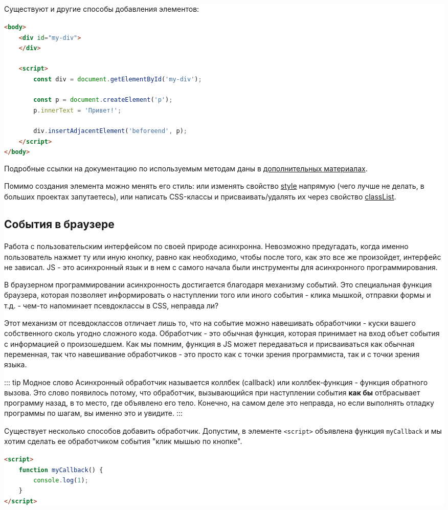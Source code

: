 Существуют и другие способы добавления элементов:

```html
<body>
    <div id="my-div">
    </div>

    <script>
        const div = document.getElementById('my-div');

        const p = document.createElement('p');
        p.innerText = 'Привет!';

        div.insertAdjacentElement('beforeend', p);
    </script>
</body>
```

Подробные ссылки на документацию по используемым методам даны в [дополнительных материалах](/external/seminar-2.html#insert-elements).

Помимо создания элемента можно менять его стиль: или изменять свойство [style](https://developer.mozilla.org/en-US/docs/Web/API/HTMLElement/style) напрямую (чего лучше не делать, в больших проектах запутаетесь), или написать CSS-классы и присваивать/удалять их через свойство [classList](https://developer.mozilla.org/en-US/docs/Web/API/Element/classList).

## События в браузере

Работа с пользовательским интерфейсом по своей природе асинхронна. Невозможно предугадать, когда именно пользователь нажмет ту или иную кнопку, равно как необходимо, чтобы после того, как это все же произойдет, интерфейс не зависал. JS - это асинхронный язык и в нем с самого начала были инструменты для асинхронного программирования.

В браузерном программировании асинхронность достигается благодаря механизму событий. Это специальная функция браузера, которая позволяет информировать о наступлении того или иного события - клика мышкой, отправки формы и т.д. - чем-то напоминает псевдоклассы в CSS, неправда ли?

Этот механизм от псевдоклассов отличает лишь то, что на событие можно навешивать обработчики - куски вашего собственного сколь угодно сложного кода. Обработчик - это обычная функция, которая принимает на вход объет события с информацией о произошедшем. Как мы помним, функция в JS может передаваться и присваиваться как обычная переменная, так что навешивание обработчиков - это просто как с точки зрения программиста, так и с точки зрения языка.

::: tip Модное слово
Асинхронный обработчик называется коллбек (callback) или коллбек-функция - функция обратного вызова. Это слово появилось потому, что обработчик, вызывающийся при наступлении события **как бы** отбрасывает программу назад, в то место, где объявлено его тело. Конечно, на самом деле это неправда, но если выполнять отладку программы по шагам, вы именно это и увидите.
:::

Существует несколько способов добавить обработчик. Допустим, в элементе `<script>` объявлена функция `myCallback` и мы хотим сделать ее обработчиком события "клик мышью по кнопке".

```html
<script>
    function myCallback() {
        console.log(1);
    }
</script>
```
